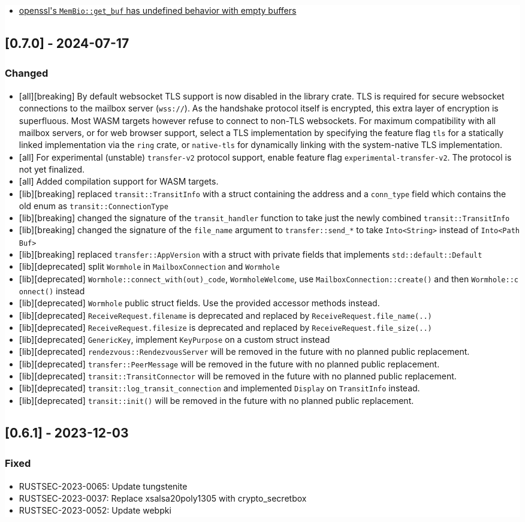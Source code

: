 - [openssl's `MemBio::get_buf` has undefined behavior with empty buffers](https://github.com/advisories/GHSA-q445-7m23-qrmw)

## [0.7.0] - 2024-07-17

### Changed

- \[all\]\[breaking\] By default websocket TLS support is now disabled in the library crate. TLS is required for secure websocket connections to the mailbox server (`wss://`). As the handshake protocol itself is encrypted, this extra layer of encryption is superfluous. Most WASM targets however refuse to connect to non-TLS websockets. For maximum compatibility with all mailbox servers, or for web browser support, select a TLS implementation by specifying the feature flag `tls` for a statically linked implementation via the `ring` crate, or `native-tls` for dynamically linking with the system-native TLS implementation.
- \[all\] For experimental (unstable) `transfer-v2` protocol support, enable feature flag `experimental-transfer-v2`. The protocol is not yet finalized.
- \[all\] Added compilation support for WASM targets.
- \[lib\]\[breaking\] replaced `transit::TransitInfo` with a struct containing the address and a `conn_type` field which contains the old enum as `transit::ConnectionType`
- \[lib\]\[breaking\] changed the signature of the `transit_handler` function to take just the newly combined `transit::TransitInfo`
- \[lib\]\[breaking\] changed the signature of the `file_name` argument to `transfer::send_*` to take `Into<String>` instead of `Into<PathBuf>`
- \[lib\]\[breaking\] replaced `transfer::AppVersion` with a struct with private fields that implements `std::default::Default`
- \[lib\]\[deprecated\] split `Wormhole` in `MailboxConnection` and `Wormhole`
- \[lib\]\[deprecated\] `Wormhole::connect_with(out)_code`, `WormholeWelcome`, use `MailboxConnection::create()` and then `Wormhole::connect()` instead
- \[lib\]\[deprecated\] `Wormhole` public struct fields. Use the provided accessor methods instead.
- \[lib\]\[deprecated\] `ReceiveRequest.filename` is deprecated and replaced by `ReceiveRequest.file_name(..)`
- \[lib\]\[deprecated\] `ReceiveRequest.filesize` is deprecated and replaced by `ReceiveRequest.file_size(..)`
- \[lib\]\[deprecated\] `GenericKey`, implement `KeyPurpose` on a custom struct instead
- \[lib\]\[deprecated\] `rendezvous::RendezvousServer` will be removed in the future with no planned public replacement.
- \[lib\]\[deprecated\] `transfer::PeerMessage` will be removed in the future with no planned public replacement.
- \[lib\]\[deprecated\] `transit::TransitConnector` will be removed in the future with no planned public replacement.
- \[lib\]\[deprecated\] `transit::log_transit_connection` and implemented `Display` on `TransitInfo` instead.
- \[lib\]\[deprecated\] `transit::init()` will be removed in the future with no planned public replacement.

## [0.6.1] - 2023-12-03

### Fixed

- RUSTSEC-2023-0065: Update tungstenite
- RUSTSEC-2023-0037: Replace xsalsa20poly1305 with crypto_secretbox
- RUSTSEC-2023-0052: Update webpki

